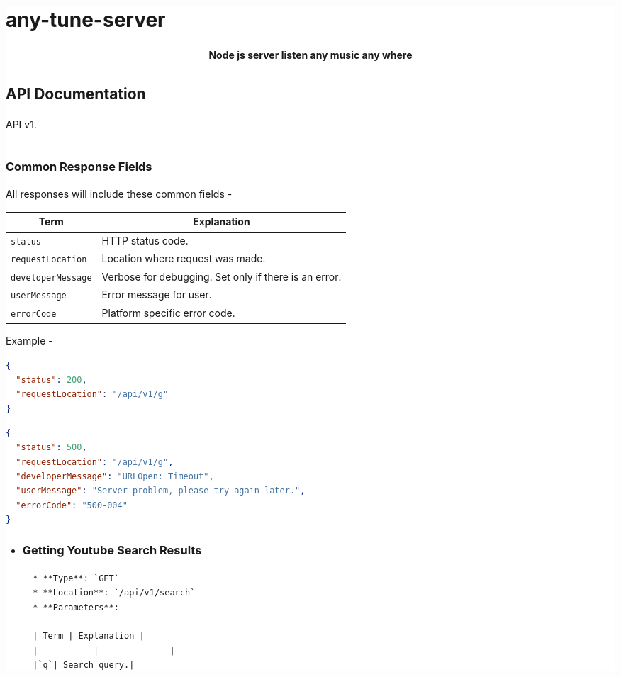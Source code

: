 # any-tune-server

<h4 align="center">
 Node js server listen any music any where
</h4>

## API Documentation

API v1.

---

### Common Response Fields

All responses will include these common fields -

| Term               | Explanation                                           |
| ------------------ | ----------------------------------------------------- |
| `status`           | HTTP status code.                                     |
| `requestLocation`  | Location where request was made.                      |
| `developerMessage` | Verbose for debugging. Set only if there is an error. |
| `userMessage`      | Error message for user.                               |
| `errorCode`        | Platform specific error code.                         |

Example -

```json
{
  "status": 200,
  "requestLocation": "/api/v1/g"
}
```

```json
{
  "status": 500,
  "requestLocation": "/api/v1/g",
  "developerMessage": "URLOpen: Timeout",
  "userMessage": "Server problem, please try again later.",
  "errorCode": "500-004"
}
```

- ### Getting Youtube Search Results

      	* **Type**: `GET`
      	* **Location**: `/api/v1/search`
      	* **Parameters**:

      	| Term | Explanation |
      	|-----------|--------------|
      	|`q`| Search query.|
